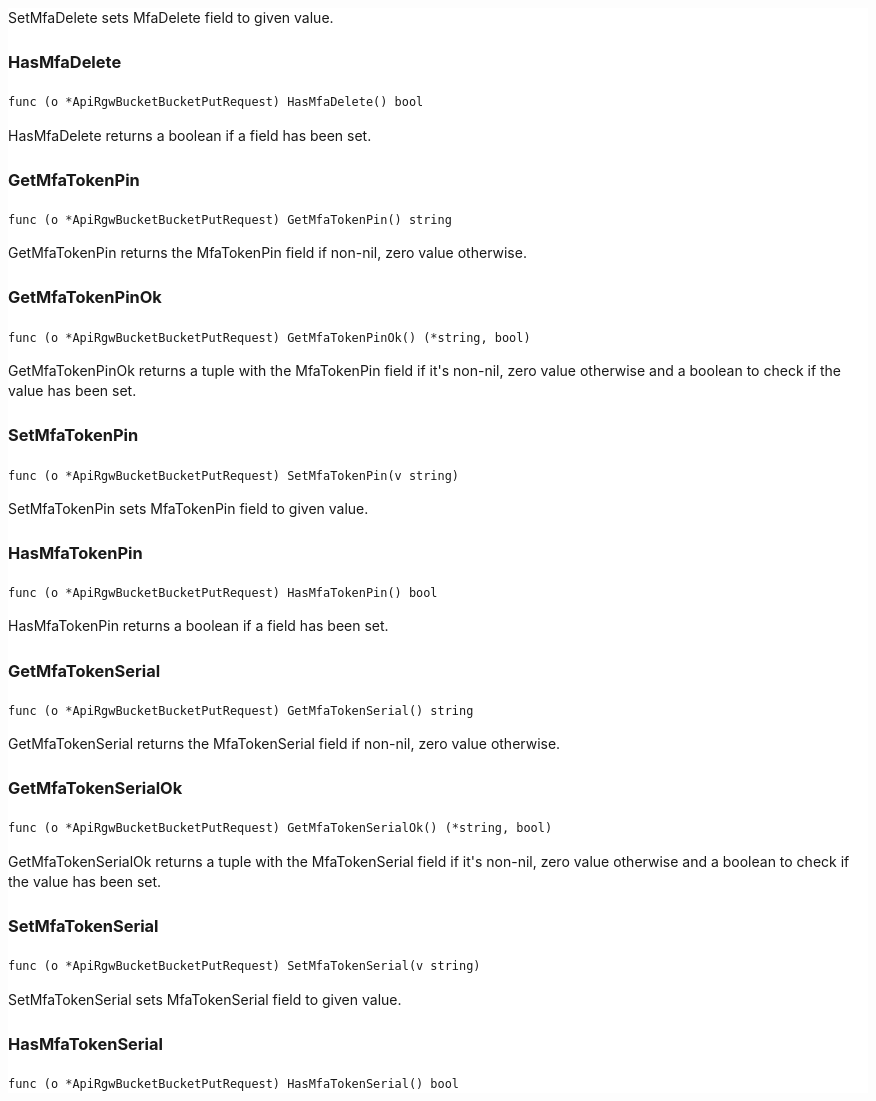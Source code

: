 SetMfaDelete sets MfaDelete field to given value.

### HasMfaDelete

`func (o *ApiRgwBucketBucketPutRequest) HasMfaDelete() bool`

HasMfaDelete returns a boolean if a field has been set.

### GetMfaTokenPin

`func (o *ApiRgwBucketBucketPutRequest) GetMfaTokenPin() string`

GetMfaTokenPin returns the MfaTokenPin field if non-nil, zero value otherwise.

### GetMfaTokenPinOk

`func (o *ApiRgwBucketBucketPutRequest) GetMfaTokenPinOk() (*string, bool)`

GetMfaTokenPinOk returns a tuple with the MfaTokenPin field if it's non-nil, zero value otherwise
and a boolean to check if the value has been set.

### SetMfaTokenPin

`func (o *ApiRgwBucketBucketPutRequest) SetMfaTokenPin(v string)`

SetMfaTokenPin sets MfaTokenPin field to given value.

### HasMfaTokenPin

`func (o *ApiRgwBucketBucketPutRequest) HasMfaTokenPin() bool`

HasMfaTokenPin returns a boolean if a field has been set.

### GetMfaTokenSerial

`func (o *ApiRgwBucketBucketPutRequest) GetMfaTokenSerial() string`

GetMfaTokenSerial returns the MfaTokenSerial field if non-nil, zero value otherwise.

### GetMfaTokenSerialOk

`func (o *ApiRgwBucketBucketPutRequest) GetMfaTokenSerialOk() (*string, bool)`

GetMfaTokenSerialOk returns a tuple with the MfaTokenSerial field if it's non-nil, zero value otherwise
and a boolean to check if the value has been set.

### SetMfaTokenSerial

`func (o *ApiRgwBucketBucketPutRequest) SetMfaTokenSerial(v string)`

SetMfaTokenSerial sets MfaTokenSerial field to given value.

### HasMfaTokenSerial

`func (o *ApiRgwBucketBucketPutRequest) HasMfaTokenSerial() bool`
